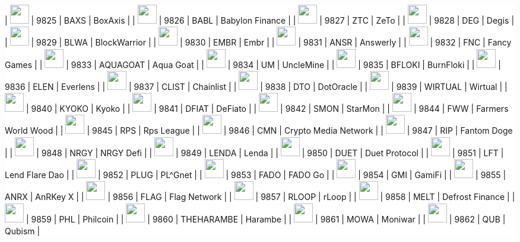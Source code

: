 | <img src="https://resources.cryptocompare.com/asset-management/9825/1698780163874.png" width="32" height="32"> | 9825 | BAXS | BoxAxis |
| <img src="https://resources.cryptocompare.com/asset-management/9826/1698780164364.png" width="32" height="32"> | 9826 | BABL | Babylon Finance |
| <img src="https://resources.cryptocompare.com/asset-management/9827/1698780164902.png" width="32" height="32"> | 9827 | ZTC | ZeTo |
| <img src="https://resources.cryptocompare.com/asset-management/9828/1698780165448.png" width="32" height="32"> | 9828 | DEG | Degis |
| <img src="https://resources.cryptocompare.com/asset-management/9829/1698780166018.png" width="32" height="32"> | 9829 | BLWA | BlockWarrior |
| <img src="https://resources.cryptocompare.com/asset-management/9830/1698780166545.png" width="32" height="32"> | 9830 | EMBR | Embr |
| <img src="https://resources.cryptocompare.com/asset-management/9831/1698780167077.png" width="32" height="32"> | 9831 | ANSR | Answerly |
| <img src="https://resources.cryptocompare.com/asset-management/9832/1698780167561.png" width="32" height="32"> | 9832 | FNC | Fancy Games |
| <img src="https://resources.cryptocompare.com/asset-management/9833/1698780168154.png" width="32" height="32"> | 9833 | AQUAGOAT | Aqua Goat |
| <img src="https://resources.cryptocompare.com/asset-management/9834/1698780168661.png" width="32" height="32"> | 9834 | UM | UncleMine |
| <img src="https://resources.cryptocompare.com/asset-management/9835/1698780169152.png" width="32" height="32"> | 9835 | BFLOKI | BurnFloki |
| <img src="https://resources.cryptocompare.com/asset-management/9836/1698780169655.png" width="32" height="32"> | 9836 | ELEN | Everlens |
| <img src="https://resources.cryptocompare.com/asset-management/9837/1698780170166.png" width="32" height="32"> | 9837 | CLIST | Chainlist |
| <img src="https://resources.cryptocompare.com/asset-management/9838/1698780170652.png" width="32" height="32"> | 9838 | DTO | DotOracle |
| <img src="https://resources.cryptocompare.com/asset-management/9839/1698780171246.png" width="32" height="32"> | 9839 | WIRTUAL | Wirtual |
| <img src="https://resources.cryptocompare.com/asset-management/9840/1698780171715.png" width="32" height="32"> | 9840 | KYOKO | Kyoko |
| <img src="https://resources.cryptocompare.com/asset-management/9841/1698780172312.png" width="32" height="32"> | 9841 | DFIAT | DeFiato |
| <img src="https://resources.cryptocompare.com/asset-management/9842/1698780172895.png" width="32" height="32"> | 9842 | SMON | StarMon |
| <img src="https://resources.cryptocompare.com/asset-management/9844/1698780173681.png" width="32" height="32"> | 9844 | FWW | Farmers World Wood |
| <img src="https://resources.cryptocompare.com/asset-management/9845/1698780174283.png" width="32" height="32"> | 9845 | RPS | Rps League |
| <img src="https://resources.cryptocompare.com/asset-management/9846/1698780174766.png" width="32" height="32"> | 9846 | CMN | Crypto Media Network |
| <img src="https://resources.cryptocompare.com/asset-management/9847/1698780175303.png" width="32" height="32"> | 9847 | RIP | Fantom Doge |
| <img src="https://resources.cryptocompare.com/asset-management/9848/1698780175903.png" width="32" height="32"> | 9848 | NRGY | NRGY Defi |
| <img src="https://resources.cryptocompare.com/asset-management/9849/1698780176450.png" width="32" height="32"> | 9849 | LENDA | Lenda |
| <img src="https://resources.cryptocompare.com/asset-management/9850/1698780176962.png" width="32" height="32"> | 9850 | DUET | Duet Protocol |
| <img src="https://resources.cryptocompare.com/asset-management/9851/1698780177452.png" width="32" height="32"> | 9851 | LFT | Lend Flare Dao |
| <img src="https://resources.cryptocompare.com/asset-management/9852/1698780177922.png" width="32" height="32"> | 9852 | PLUG | PL^Gnet |
| <img src="https://resources.cryptocompare.com/asset-management/9853/1698780178471.png" width="32" height="32"> | 9853 | FADO | FADO Go |
| <img src="https://resources.cryptocompare.com/asset-management/9854/1698780179149.png" width="32" height="32"> | 9854 | GMI | GamiFi |
| <img src="https://resources.cryptocompare.com/asset-management/9855/1698780179744.png" width="32" height="32"> | 9855 | ANRX | AnRKey X |
| <img src="https://resources.cryptocompare.com/asset-management/9856/1698780180348.png" width="32" height="32"> | 9856 | FLAG | Flag Network |
| <img src="https://resources.cryptocompare.com/asset-management/9857/1698780180922.png" width="32" height="32"> | 9857 | RLOOP | rLoop |
| <img src="https://resources.cryptocompare.com/asset-management/9858/1698780181499.png" width="32" height="32"> | 9858 | MELT | Defrost Finance |
| <img src="https://resources.cryptocompare.com/asset-management/9859/1698780182102.png" width="32" height="32"> | 9859 | PHL | Philcoin |
| <img src="https://resources.cryptocompare.com/asset-management/9860/1698780182646.png" width="32" height="32"> | 9860 | THEHARAMBE | Harambe |
| <img src="https://resources.cryptocompare.com/asset-management/9861/1698780183209.png" width="32" height="32"> | 9861 | MOWA | Moniwar |
| <img src="https://resources.cryptocompare.com/asset-management/9862/1698780183701.png" width="32" height="32"> | 9862 | QUB | Qubism |